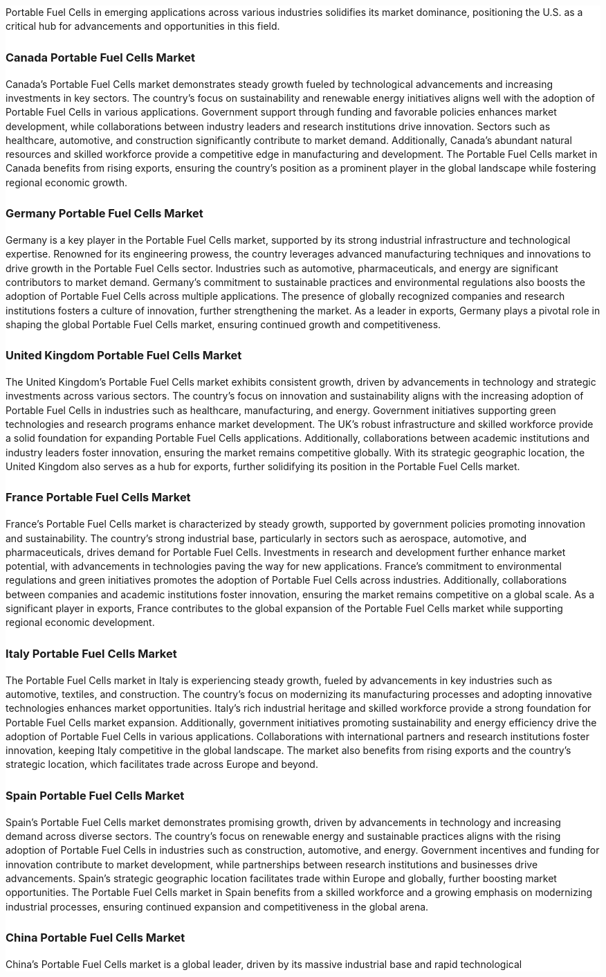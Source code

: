 Portable Fuel Cells in emerging applications across various industries solidifies its market dominance, positioning the U.S. as a critical hub for advancements and opportunities in this field.</p><h3>Canada Portable Fuel Cells Market</h3><p>Canada&rsquo;s Portable Fuel Cells market demonstrates steady growth fueled by technological advancements and increasing investments in key sectors. The country&rsquo;s focus on sustainability and renewable energy initiatives aligns well with the adoption of Portable Fuel Cells in various applications. Government support through funding and favorable policies enhances market development, while collaborations between industry leaders and research institutions drive innovation. Sectors such as healthcare, automotive, and construction significantly contribute to market demand. Additionally, Canada&rsquo;s abundant natural resources and skilled workforce provide a competitive edge in manufacturing and development. The Portable Fuel Cells market in Canada benefits from rising exports, ensuring the country&rsquo;s position as a prominent player in the global landscape while fostering regional economic growth.</p><h3>Germany Portable Fuel Cells Market</h3><p>Germany is a key player in the Portable Fuel Cells market, supported by its strong industrial infrastructure and technological expertise. Renowned for its engineering prowess, the country leverages advanced manufacturing techniques and innovations to drive growth in the Portable Fuel Cells sector. Industries such as automotive, pharmaceuticals, and energy are significant contributors to market demand. Germany&rsquo;s commitment to sustainable practices and environmental regulations also boosts the adoption of Portable Fuel Cells across multiple applications. The presence of globally recognized companies and research institutions fosters a culture of innovation, further strengthening the market. As a leader in exports, Germany plays a pivotal role in shaping the global Portable Fuel Cells market, ensuring continued growth and competitiveness.</p><h3>United Kingdom Portable Fuel Cells Market</h3><p>The United Kingdom&rsquo;s Portable Fuel Cells market exhibits consistent growth, driven by advancements in technology and strategic investments across various sectors. The country&rsquo;s focus on innovation and sustainability aligns with the increasing adoption of Portable Fuel Cells in industries such as healthcare, manufacturing, and energy. Government initiatives supporting green technologies and research programs enhance market development. The UK&rsquo;s robust infrastructure and skilled workforce provide a solid foundation for expanding Portable Fuel Cells applications. Additionally, collaborations between academic institutions and industry leaders foster innovation, ensuring the market remains competitive globally. With its strategic geographic location, the United Kingdom also serves as a hub for exports, further solidifying its position in the Portable Fuel Cells market.</p><h3>France Portable Fuel Cells Market</h3><p>France&rsquo;s Portable Fuel Cells market is characterized by steady growth, supported by government policies promoting innovation and sustainability. The country&rsquo;s strong industrial base, particularly in sectors such as aerospace, automotive, and pharmaceuticals, drives demand for Portable Fuel Cells. Investments in research and development further enhance market potential, with advancements in technologies paving the way for new applications. France&rsquo;s commitment to environmental regulations and green initiatives promotes the adoption of Portable Fuel Cells across industries. Additionally, collaborations between companies and academic institutions foster innovation, ensuring the market remains competitive on a global scale. As a significant player in exports, France contributes to the global expansion of the Portable Fuel Cells market while supporting regional economic development.</p><h3>Italy Portable Fuel Cells Market</h3><p>The Portable Fuel Cells market in Italy is experiencing steady growth, fueled by advancements in key industries such as automotive, textiles, and construction. The country&rsquo;s focus on modernizing its manufacturing processes and adopting innovative technologies enhances market opportunities. Italy&rsquo;s rich industrial heritage and skilled workforce provide a strong foundation for Portable Fuel Cells market expansion. Additionally, government initiatives promoting sustainability and energy efficiency drive the adoption of Portable Fuel Cells in various applications. Collaborations with international partners and research institutions foster innovation, keeping Italy competitive in the global landscape. The market also benefits from rising exports and the country&rsquo;s strategic location, which facilitates trade across Europe and beyond.</p><h3>Spain Portable Fuel Cells Market</h3><p>Spain&rsquo;s Portable Fuel Cells market demonstrates promising growth, driven by advancements in technology and increasing demand across diverse sectors. The country&rsquo;s focus on renewable energy and sustainable practices aligns with the rising adoption of Portable Fuel Cells in industries such as construction, automotive, and energy. Government incentives and funding for innovation contribute to market development, while partnerships between research institutions and businesses drive advancements. Spain&rsquo;s strategic geographic location facilitates trade within Europe and globally, further boosting market opportunities. The Portable Fuel Cells market in Spain benefits from a skilled workforce and a growing emphasis on modernizing industrial processes, ensuring continued expansion and competitiveness in the global arena.</p><h3>China Portable Fuel Cells Market</h3><p>China&rsquo;s Portable Fuel Cells market is a global leader, driven by its massive industrial base and rapid technological